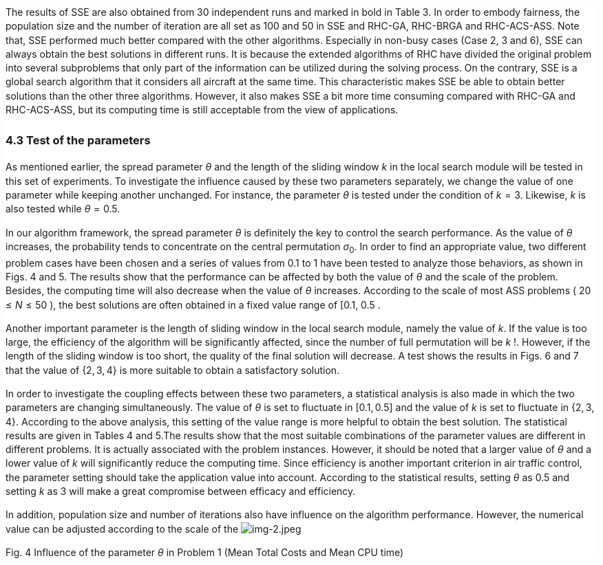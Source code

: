 The results of SSE are also obtained from 30 independent runs and marked in bold in Table 3. In order to embody fairness, the population size and the number of iteration are all set as 100 and 50 in SSE and RHC-GA, RHC-BRGA and RHC-ACS-ASS. Note that, SSE performed much better compared with the other algorithms. Especially in non-busy cases (Case 2, 3 and 6), SSE can always obtain the best solutions in different runs. It is because the extended algorithms of RHC have divided the original problem into several subproblems that only part of the information can be utilized during the solving process. On the contrary, SSE is a global search algorithm that it considers all aircraft at the same time. This characteristic makes SSE be able to obtain better solutions than the other three algorithms. However, it also makes SSE a bit more time consuming compared with RHC-GA and RHC-ACS-ASS, but its computing time is still acceptable from the view of applications.

### 4.3 Test of the parameters

As mentioned earlier, the spread parameter $\theta$ and the length of the sliding window $k$ in the local search module will be tested in this set of experiments. To investigate the influence caused by these two parameters separately, we change the value of one parameter while keeping another unchanged. For instance, the parameter $\theta$ is tested under the condition of $k=3$. Likewise, $k$ is also tested while $\theta=0.5$.

In our algorithm framework, the spread parameter $\theta$ is definitely the key to control the search performance. As the value of $\theta$ increases, the probability tends to concentrate on the central permutation $\sigma_{0}$. In order to find an appropriate value, two different problem cases have been chosen and a series of values from 0.1 to 1 have been tested to analyze those behaviors, as shown in Figs. 4 and 5. The results show
that the performance can be affected by both the value of $\theta$ and the scale of the problem. Besides, the computing time will also decrease when the value of $\theta$ increases. According to the scale of most ASS problems ( $20 \leq N \leq 50$ ), the best solutions are often obtained in a fixed value range of [0.1, 0.5 .

Another important parameter is the length of sliding window in the local search module, namely the value of $k$. If the value is too large, the efficiency of the algorithm will be significantly affected, since the number of full permutation will be $k$ !. However, if the length of the sliding window is too short, the quality of the final solution will decrease. A test shows the results in Figs. 6 and 7 that the value of $\{2,3,4\}$ is more suitable to obtain a satisfactory solution.

In order to investigate the coupling effects between these two parameters, a statistical analysis is also made in which the two parameters are changing simultaneously. The value of $\theta$ is set to fluctuate in $[0.1,0.5]$ and the value of $k$ is set to fluctuate in $\{2,3,4\}$. According to the above analysis, this setting of the value range is more helpful to obtain the best solution. The statistical results are given in Tables 4 and 5.The results show that the most suitable combinations of the parameter values are different in different problems. It is actually associated with the problem instances. However, it should be noted that a larger value of $\theta$ and a lower value of $k$ will significantly reduce the computing time. Since efficiency is another important criterion in air traffic control, the parameter setting should take the application value into account. According to the statistical results, setting $\theta$ as 0.5 and setting $k$ as 3 will make a great compromise between efficacy and efficiency.

In addition, population size and number of iterations also have influence on the algorithm performance. However, the numerical value can be adjusted according to the scale of the
![img-2.jpeg](img-2.jpeg)

Fig. 4 Influence of the parameter $\theta$ in Problem 1 (Mean Total Costs and Mean CPU time)


[^0]:    $\boxtimes$ Xian-Bin Cao